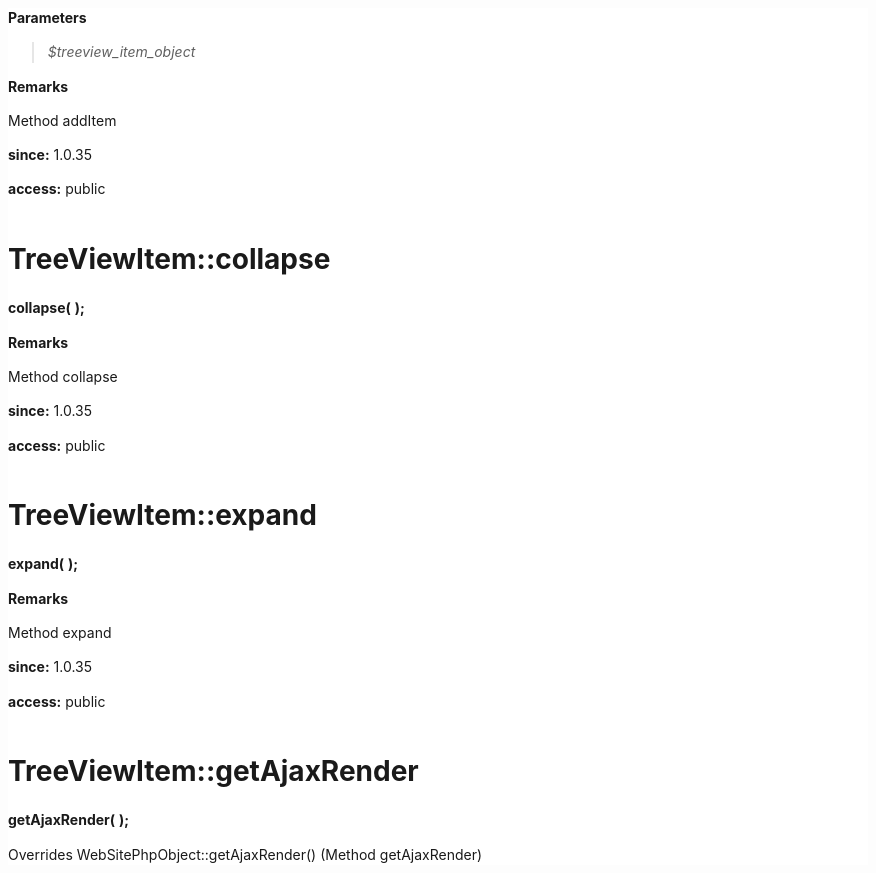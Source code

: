 



**Parameters**
> _$treeview\_item\_object_

**Remarks**

Method addItem


**since:** 1.0.35

**access:** public



# TreeViewItem::collapse #

**collapse(**
**);**





**Remarks**

Method collapse


**since:** 1.0.35

**access:** public



# TreeViewItem::expand #

**expand(**
**);**





**Remarks**

Method expand


**since:** 1.0.35

**access:** public



# TreeViewItem::getAjaxRender #

**getAjaxRender(**
**);**


Overrides WebSitePhpObject::getAjaxRender() (Method getAjaxRender)
